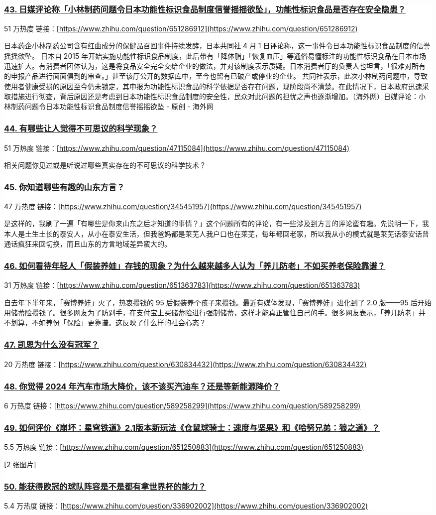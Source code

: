 ### [43. 日媒评论称「小林制药问题令日本功能性标识食品制度信誉摇摇欲坠」，功能性标识食品是否存在安全隐患？](https://www.zhihu.com/question/651286912)
51 万热度 链接：[https://www.zhihu.com/question/651286912](https://www.zhihu.com/question/651286912)

日本药企小林制药公司含有红曲成分的保健品召回事件持续发酵，日本共同社 4 月 1 日评论称，这一事件令日本功能性标识食品制度的信誉摇摇欲坠。 日本自 2015 年开始实施功能性标识食品制度，此后带有「降体脂」「恢复血压」等通俗易懂标注的功能性标识食品在日本市场迅速扩大。有消费者团体认为，这是将食品安全完全交给企业的做法，并对该制度表示质疑。日本消费者厅的负责人也坦言，「很难对所有的申报产品进行面面俱到的审查。」甚至该厅公开的数据库中，至今也留有已破产或停业的企业。 共同社表示，此次小林制药问题中，导致使用者健康受损的原因至今仍未锁定，其申报为功能性标识食品的科学依据是否存在问题，现阶段尚不清楚。在此情况下，日本政府迅速采取措施进行彻查，背后原因还是考虑到日本功能性标识食品制度的安全性，民众对此问题的担忧之声也逐渐增加。（海外网）日媒评论：小林制药问题令日本功能性标识食品制度信誉摇摇欲坠 - 原创 - 海外网

### [44. 有哪些让人觉得不可思议的科学现象？](https://www.zhihu.com/question/47115084)
51 万热度 链接：[https://www.zhihu.com/question/47115084](https://www.zhihu.com/question/47115084)

相关问题你见过或是听说过哪些真实存在的不可思议的科学技术？

### [45. 你知道哪些有趣的山东方言？](https://www.zhihu.com/question/345451957)
47 万热度 链接：[https://www.zhihu.com/question/345451957](https://www.zhihu.com/question/345451957)

是这样的，我刷了一遍「有哪些是你来山东之后才知道的事情？」这个问题所有的评论，有一些涉及到方言的评论蛮有趣。先说明一下，我本人是土生土长的泰安人，从小在泰安生活，但我爸妈都是莱芜人我户口也在莱芜，每年都回老家，所以我从小的模式就是莱芜话泰安话普通话疯狂来回切换，而且山东的方言地域差异蛮大的。

### [46. 如何看待年轻人「假装养娃」存钱的现象？为什么越来越多人认为「养儿防老」不如买养老保险靠谱？](https://www.zhihu.com/question/651363783)
31 万热度 链接：[https://www.zhihu.com/question/651363783](https://www.zhihu.com/question/651363783)

自去年下半年来，「赛博养娃」火了，热衷攒钱的 95 后假装养个孩子来攒钱。最近有媒体发现，「赛博养娃」进化到了 2.0 版——95 后开始用储蓄险攒钱了。很多网友为了防剁手，在支付宝上买储蓄险进行强制储蓄，这样才能真正管住自己的手。很多网友表示，「养儿防老」并不划算，不如养份「保险」更靠谱。这反映了什么样的社会心态？ 

### [47. 凯恩为什么没有冠军？](https://www.zhihu.com/question/630834432)
20 万热度 链接：[https://www.zhihu.com/question/630834432](https://www.zhihu.com/question/630834432)



### [48. 你觉得 2024 年汽车市场大降价，该不该买汽油车？还是等新能源降价？](https://www.zhihu.com/question/589258299)
6 万热度 链接：[https://www.zhihu.com/question/589258299](https://www.zhihu.com/question/589258299)



### [49. 如何评价《崩坏：星穹铁道》2.1版本新玩法《仓鼠球骑士：速度与坚果》和《哈努兄弟：狼之道》？](https://www.zhihu.com/question/651250883)
5.5 万热度 链接：[https://www.zhihu.com/question/651250883](https://www.zhihu.com/question/651250883)

[2 张图片]

### [50. 能获得欧冠的球队阵容是不是都有拿世界杯的能力？](https://www.zhihu.com/question/336902002)
5.4 万热度 链接：[https://www.zhihu.com/question/336902002](https://www.zhihu.com/question/336902002)




